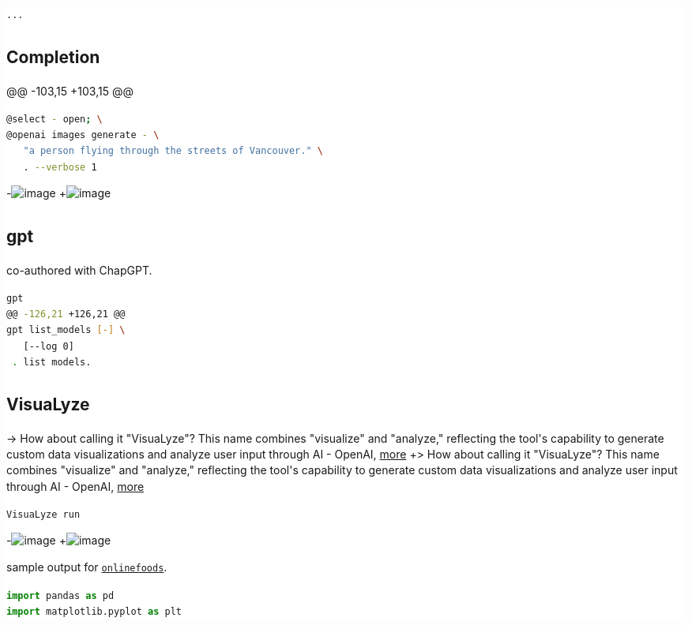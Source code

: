  ```bash
 ...
 ```
 
 ## Completion
@@ -103,15 +103,15 @@
 ```bash
 @select - open; \
 @openai images generate - \
 	"a person flying through the streets of Vancouver." \
 	. --verbose 1
 ```
 
-![image](https://github.com/kamangir/assets/blob/main/openai_cli/2024-01-20-19-00-28-67378.png?raw=true)
+![image](https://github.com/kamangir/assets/blob/main/openai_commands/2024-01-20-19-00-28-67378.png?raw=true)
 
 ## gpt
 
 co-authored with ChapGPT.
 
 ```bash
 gpt
@@ -126,21 +126,21 @@
 gpt list_models [-] \
 	[--log 0]
  . list models.
 ```
 
 ## VisuaLyze
 
-> How about calling it "VisuaLyze"? This name combines "visualize" and "analyze," reflecting the tool's capability to generate custom data visualizations and analyze user input through AI - OpenAI, [more](./openai_cli/VisuaLyze/)
+> How about calling it "VisuaLyze"? This name combines "visualize" and "analyze," reflecting the tool's capability to generate custom data visualizations and analyze user input through AI - OpenAI, [more](./openai_commands/VisuaLyze/)
 
 ```bash
 VisuaLyze run
 ```
 
-![image](https://github.com/kamangir/openai-cli/assets/1007567/7c0ed5f7-6941-451c-a17e-504c6adab23f)
+![image](https://github.com/kamangir/openai-commands/assets/1007567/7c0ed5f7-6941-451c-a17e-504c6adab23f)
 
 sample output for [`onlinefoods`](./assets/VisuaLyze/onlinefoods/).
 
 ```python
 import pandas as pd
 import matplotlib.pyplot as plt
```
